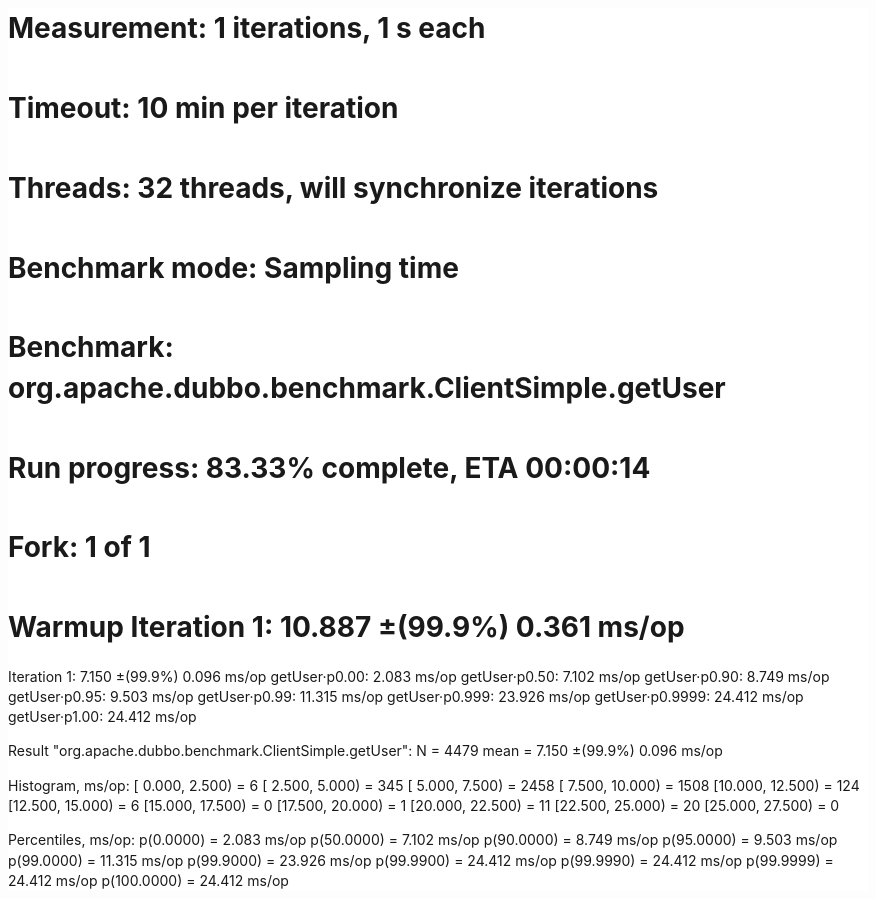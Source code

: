# Measurement: 1 iterations, 1 s each
# Timeout: 10 min per iteration
# Threads: 32 threads, will synchronize iterations
# Benchmark mode: Sampling time
# Benchmark: org.apache.dubbo.benchmark.ClientSimple.getUser

# Run progress: 83.33% complete, ETA 00:00:14
# Fork: 1 of 1
# Warmup Iteration   1: 10.887 ±(99.9%) 0.361 ms/op
Iteration   1: 7.150 ±(99.9%) 0.096 ms/op
                 getUser·p0.00:   2.083 ms/op
                 getUser·p0.50:   7.102 ms/op
                 getUser·p0.90:   8.749 ms/op
                 getUser·p0.95:   9.503 ms/op
                 getUser·p0.99:   11.315 ms/op
                 getUser·p0.999:  23.926 ms/op
                 getUser·p0.9999: 24.412 ms/op
                 getUser·p1.00:   24.412 ms/op



Result "org.apache.dubbo.benchmark.ClientSimple.getUser":
  N = 4479
  mean =      7.150 ±(99.9%) 0.096 ms/op

  Histogram, ms/op:
    [ 0.000,  2.500) = 6 
    [ 2.500,  5.000) = 345 
    [ 5.000,  7.500) = 2458 
    [ 7.500, 10.000) = 1508 
    [10.000, 12.500) = 124 
    [12.500, 15.000) = 6 
    [15.000, 17.500) = 0 
    [17.500, 20.000) = 1 
    [20.000, 22.500) = 11 
    [22.500, 25.000) = 20 
    [25.000, 27.500) = 0 

  Percentiles, ms/op:
      p(0.0000) =      2.083 ms/op
     p(50.0000) =      7.102 ms/op
     p(90.0000) =      8.749 ms/op
     p(95.0000) =      9.503 ms/op
     p(99.0000) =     11.315 ms/op
     p(99.9000) =     23.926 ms/op
     p(99.9900) =     24.412 ms/op
     p(99.9990) =     24.412 ms/op
     p(99.9999) =     24.412 ms/op
    p(100.0000) =     24.412 ms/op

